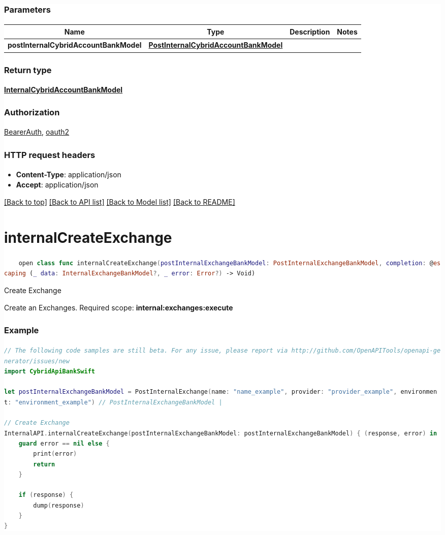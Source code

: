 ### Parameters

Name | Type | Description  | Notes
------------- | ------------- | ------------- | -------------
 **postInternalCybridAccountBankModel** | [**PostInternalCybridAccountBankModel**](PostInternalCybridAccountBankModel.md) |  | 

### Return type

[**InternalCybridAccountBankModel**](InternalCybridAccountBankModel.md)

### Authorization

[BearerAuth](../README.md#BearerAuth), [oauth2](../README.md#oauth2)

### HTTP request headers

 - **Content-Type**: application/json
 - **Accept**: application/json

[[Back to top]](#) [[Back to API list]](../README.md#documentation-for-api-endpoints) [[Back to Model list]](../README.md#documentation-for-models) [[Back to README]](../README.md)

# **internalCreateExchange**
```swift
    open class func internalCreateExchange(postInternalExchangeBankModel: PostInternalExchangeBankModel, completion: @escaping (_ data: InternalExchangeBankModel?, _ error: Error?) -> Void)
```

Create Exchange

Create an Exchanges.  Required scope: **internal:exchanges:execute**

### Example
```swift
// The following code samples are still beta. For any issue, please report via http://github.com/OpenAPITools/openapi-generator/issues/new
import CybridApiBankSwift

let postInternalExchangeBankModel = PostInternalExchange(name: "name_example", provider: "provider_example", environment: "environment_example") // PostInternalExchangeBankModel | 

// Create Exchange
InternalAPI.internalCreateExchange(postInternalExchangeBankModel: postInternalExchangeBankModel) { (response, error) in
    guard error == nil else {
        print(error)
        return
    }

    if (response) {
        dump(response)
    }
}
```
